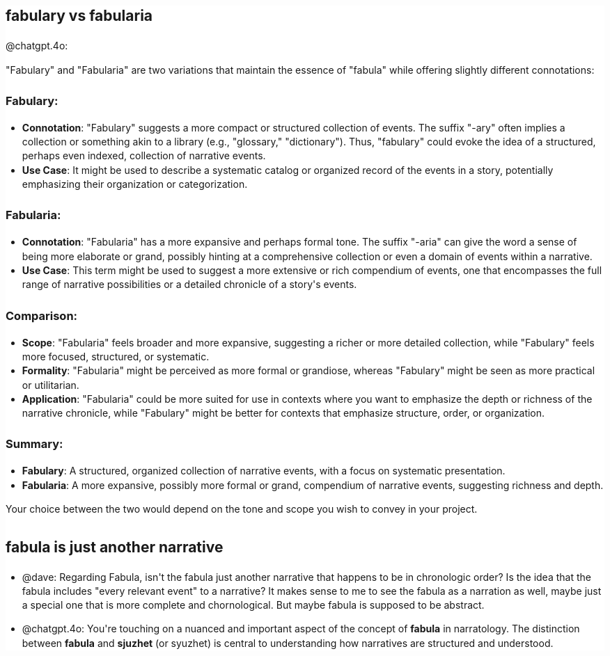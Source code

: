 
## fabulary vs fabularia

@chatgpt.4o:

"Fabulary" and "Fabularia" are two variations that maintain the essence of "fabula" while offering slightly different connotations:

### Fabulary:
- **Connotation**: "Fabulary" suggests a more compact or structured collection of events. The suffix "-ary" often implies a collection or something akin to a library (e.g., "glossary," "dictionary"). Thus, "fabulary" could evoke the idea of a structured, perhaps even indexed, collection of narrative events.
- **Use Case**: It might be used to describe a systematic catalog or organized record of the events in a story, potentially emphasizing their organization or categorization.

### Fabularia:
- **Connotation**: "Fabularia" has a more expansive and perhaps formal tone. The suffix "-aria" can give the word a sense of being more elaborate or grand, possibly hinting at a comprehensive collection or even a domain of events within a narrative.
- **Use Case**: This term might be used to suggest a more extensive or rich compendium of events, one that encompasses the full range of narrative possibilities or a detailed chronicle of a story's events.

### Comparison:
- **Scope**: "Fabularia" feels broader and more expansive, suggesting a richer or more detailed collection, while "Fabulary" feels more focused, structured, or systematic.
- **Formality**: "Fabularia" might be perceived as more formal or grandiose, whereas "Fabulary" might be seen as more practical or utilitarian.
- **Application**: "Fabularia" could be more suited for use in contexts where you want to emphasize the depth or richness of the narrative chronicle, while "Fabulary" might be better for contexts that emphasize structure, order, or organization.

### Summary:
- **Fabulary**: A structured, organized collection of narrative events, with a focus on systematic presentation.
- **Fabularia**: A more expansive, possibly more formal or grand, compendium of narrative events, suggesting richness and depth. 

Your choice between the two would depend on the tone and scope you wish to convey in your project.

## fabula is just another narrative

- @dave: Regarding Fabula, isn't the fabula just another narrative that happens to be in chronologic order? Is the idea that the fabula includes "every relevant event" to a narrative? It makes sense to me to see the fabula as a narration as well, maybe just a special one that is more complete and chornological. But maybe fabula is supposed to be abstract.

- @chatgpt.4o: You're touching on a nuanced and important aspect of the concept of **fabula** in narratology. The distinction between **fabula** and **sjuzhet** (or syuzhet) is central to understanding how narratives are structured and understood.
